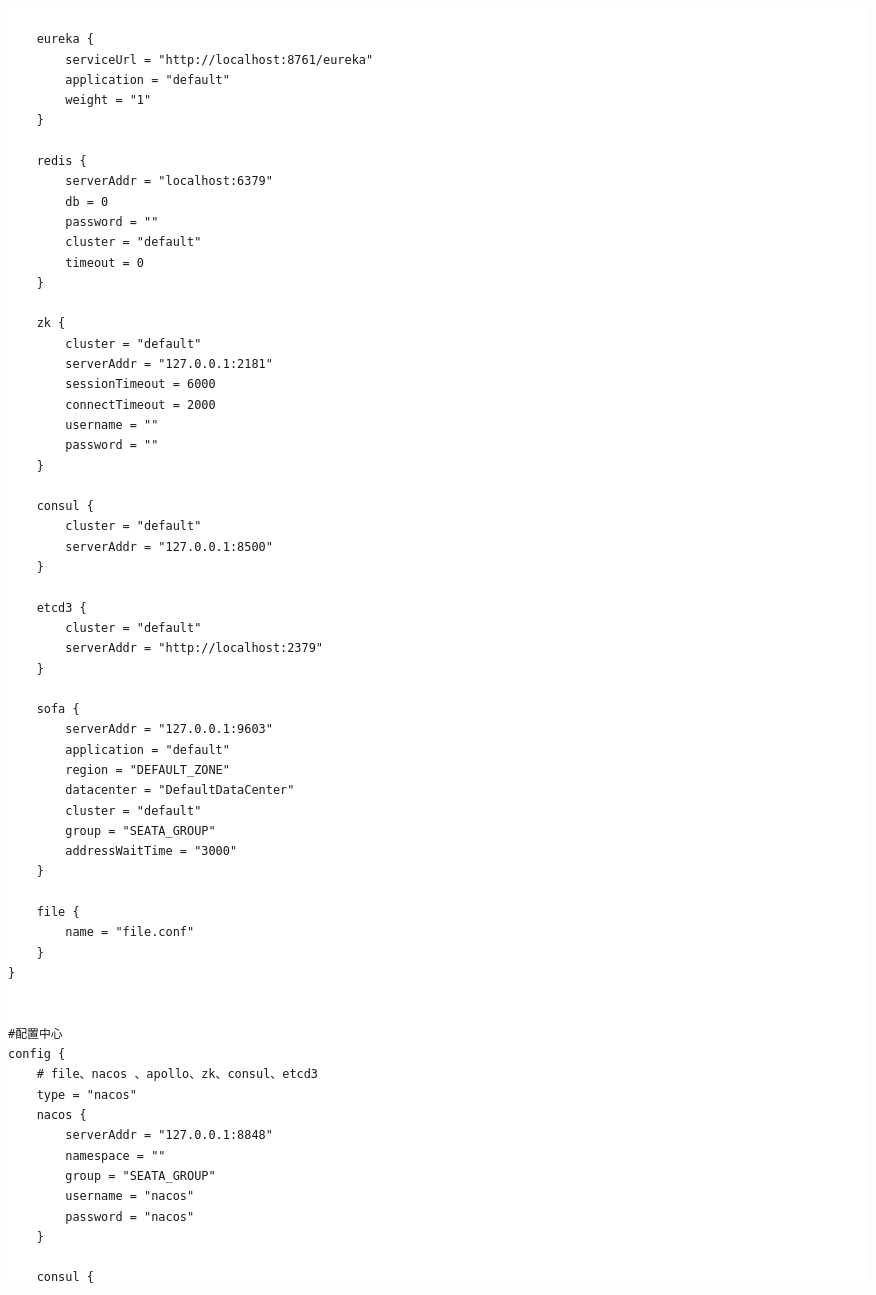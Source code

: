 ```
 	
 	eureka {
 		serviceUrl = "http://localhost:8761/eureka"
 		application = "default"
 		weight = "1"
 	}
 	
 	redis {
 		serverAddr = "localhost:6379"
 		db = 0
 		password = ""
 		cluster = "default"
 		timeout = 0
 	}
 	
 	zk {
 		cluster = "default"
 		serverAddr = "127.0.0.1:2181"
 		sessionTimeout = 6000
 		connectTimeout = 2000
 		username = ""
 		password = ""
 	}
 	
 	consul {
 		cluster = "default"
 		serverAddr = "127.0.0.1:8500"
 	}
 	
 	etcd3 {
 		cluster = "default"
 		serverAddr = "http://localhost:2379"
 	}
 	
 	sofa {
 		serverAddr = "127.0.0.1:9603"
 		application = "default"
 		region = "DEFAULT_ZONE"
 		datacenter = "DefaultDataCenter"
 		cluster = "default"
 		group = "SEATA_GROUP"
 		addressWaitTime = "3000"
 	}
 	
 	file {
 		name = "file.conf"
 	}
}


#配置中⼼
config { 
	# file、nacos 、apollo、zk、consul、etcd3
	type = "nacos"
	nacos {
		serverAddr = "127.0.0.1:8848"
		namespace = ""
		group = "SEATA_GROUP"
		username = "nacos"
		password = "nacos"
	}

	consul {
```
